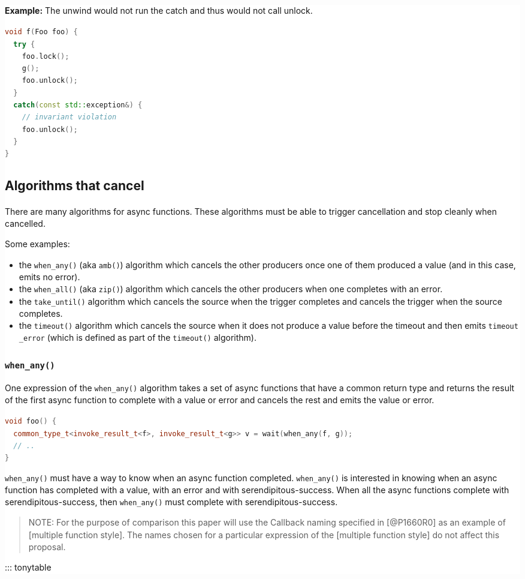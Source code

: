 __Example:__ The unwind would not run the catch and thus would not call unlock.

```cpp
void f(Foo foo) {
  try {
    foo.lock();
    g();
    foo.unlock();
  }
  catch(const std::exception&) {
    // invariant violation
    foo.unlock();
  }
}
```

## Algorithms that cancel

There are many algorithms for async functions. These algorithms must be able to trigger cancellation and stop cleanly when cancelled.

Some examples:

 - the `when_any()` (aka `amb()`) algorithm which cancels the other producers once one of them produced a value (and in this case, emits no error).
 - the `when_all()` (aka `zip()`) algorithm which cancels the other producers when one completes with an error.
 - the `take_until()` algorithm which cancels the source when the trigger completes and cancels the trigger when the source completes.
 - the `timeout()` algorithm which cancels the source when it does not produce a value before the timeout and then emits `timeout_error` (which is defined as part of the `timeout()` algorithm).

### `when_any()`

One expression of the `when_any()` algorithm takes a set of async functions that have a common return type and returns the result of the first async function to complete with a value or error and cancels the rest and emits the value or error.

```cpp
void foo() {
  common_type_t<invoke_result_t<f>, invoke_result_t<g>> v = wait(when_any(f, g));
  // ..
}
```

`when_any()` must have a way to know when an async function completed. `when_any()` is interested in knowing when an async function has completed with a value, with an error and with serendipitous-success. When all the async functions complete with serendipitous-success, then `when_any()` must complete with serendipitous-success.

> NOTE: For the purpose of comparison this paper will use the Callback naming specified in [@P1660R0] as an example of [multiple function style]. The names chosen for a particular expression of the [multiple function style] do not affect this proposal.

::: tonytable
